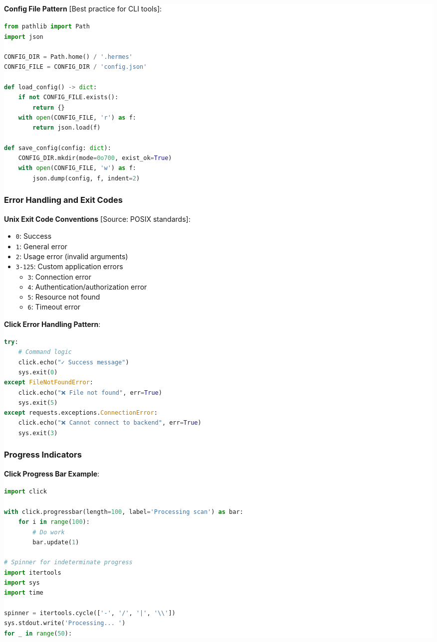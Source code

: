 **Config File Pattern** [Best practice for CLI tools]:
```python
from pathlib import Path
import json

CONFIG_DIR = Path.home() / '.hermes'
CONFIG_FILE = CONFIG_DIR / 'config.json'

def load_config() -> dict:
    if not CONFIG_FILE.exists():
        return {}
    with open(CONFIG_FILE, 'r') as f:
        return json.load(f)

def save_config(config: dict):
    CONFIG_DIR.mkdir(mode=0o700, exist_ok=True)
    with open(CONFIG_FILE, 'w') as f:
        json.dump(config, f, indent=2)
```

### Error Handling and Exit Codes

**Unix Exit Code Conventions** [Source: POSIX standards]:
- `0`: Success
- `1`: General error
- `2`: Usage error (invalid arguments)
- `3-125`: Custom application errors
  - `3`: Connection error
  - `4`: Authentication/authorization error
  - `5`: Resource not found
  - `6`: Timeout error

**Click Error Handling Pattern**:
```python
try:
    # Command logic
    click.echo("✓ Success message")
    sys.exit(0)
except FileNotFoundError:
    click.echo("❌ File not found", err=True)
    sys.exit(5)
except requests.exceptions.ConnectionError:
    click.echo("❌ Cannot connect to backend", err=True)
    sys.exit(3)
```

### Progress Indicators

**Click Progress Bar Example**:
```python
import click

with click.progressbar(length=100, label='Processing scan') as bar:
    for i in range(100):
        # Do work
        bar.update(1)

# Spinner for indeterminate progress
import itertools
import sys
import time

spinner = itertools.cycle(['-', '/', '|', '\\'])
sys.stdout.write('Processing... ')
for _ in range(50):
```